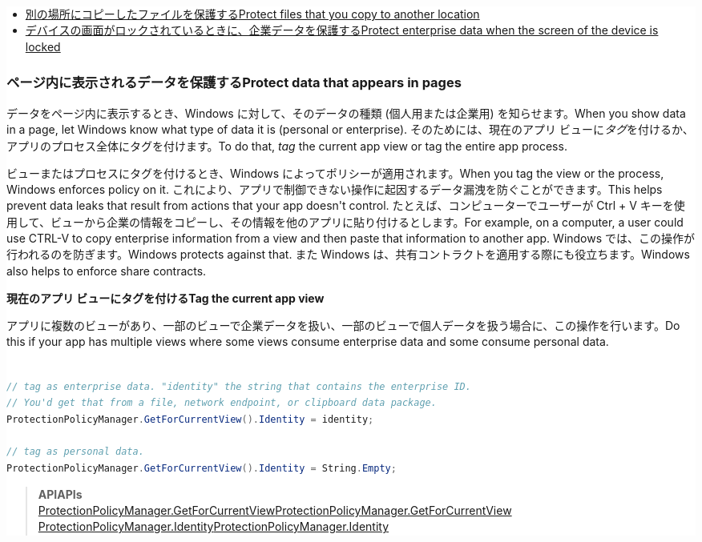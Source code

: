 * [<span data-ttu-id="b5228-252">別の場所にコピーしたファイルを保護する</span><span class="sxs-lookup"><span data-stu-id="b5228-252">Protect files that you copy to another location</span></span>](#protect-other-location)
* [<span data-ttu-id="b5228-253">デバイスの画面がロックされているときに、企業データを保護する</span><span class="sxs-lookup"><span data-stu-id="b5228-253">Protect enterprise data when the screen of the device is locked</span></span>](#protect-locked)

<a id="protect-pages" />

### <a name="protect-data-that-appears-in-pages"></a><span data-ttu-id="b5228-254">ページ内に表示されるデータを保護する</span><span class="sxs-lookup"><span data-stu-id="b5228-254">Protect data that appears in pages</span></span>

<span data-ttu-id="b5228-255">データをページ内に表示するとき、Windows に対して、そのデータの種類 (個人用または企業用) を知らせます。</span><span class="sxs-lookup"><span data-stu-id="b5228-255">When you show data in a page, let Windows know what type of data it is (personal or enterprise).</span></span> <span data-ttu-id="b5228-256">そのためには、現在のアプリ ビューに*タグ*を付けるか、アプリのプロセス全体にタグを付けます。</span><span class="sxs-lookup"><span data-stu-id="b5228-256">To do that, *tag* the current app view or tag the entire app process.</span></span>

<span data-ttu-id="b5228-257">ビューまたはプロセスにタグを付けるとき、Windows によってポリシーが適用されます。</span><span class="sxs-lookup"><span data-stu-id="b5228-257">When you tag the view or the process, Windows enforces policy on it.</span></span> <span data-ttu-id="b5228-258">これにより、アプリで制御できない操作に起因するデータ漏洩を防ぐことができます。</span><span class="sxs-lookup"><span data-stu-id="b5228-258">This helps prevent data leaks that result from actions that your app doesn't control.</span></span> <span data-ttu-id="b5228-259">たとえば、コンピューターでユーザーが Ctrl + V キーを使用して、ビューから企業の情報をコピーし、その情報を他のアプリに貼り付けるとします。</span><span class="sxs-lookup"><span data-stu-id="b5228-259">For example, on a computer, a user could use CTRL-V to copy enterprise information from a view and then paste that information to another app.</span></span> <span data-ttu-id="b5228-260">Windows では、この操作が行われるのを防ぎます。</span><span class="sxs-lookup"><span data-stu-id="b5228-260">Windows protects against that.</span></span> <span data-ttu-id="b5228-261">また Windows は、共有コントラクトを適用する際にも役立ちます。</span><span class="sxs-lookup"><span data-stu-id="b5228-261">Windows also helps to enforce share contracts.</span></span>

**<span data-ttu-id="b5228-262">現在のアプリ ビューにタグを付ける</span><span class="sxs-lookup"><span data-stu-id="b5228-262">Tag the current app view</span></span>**

<span data-ttu-id="b5228-263">アプリに複数のビューがあり、一部のビューで企業データを扱い、一部のビューで個人データを扱う場合に、この操作を行います。</span><span class="sxs-lookup"><span data-stu-id="b5228-263">Do this if your app has multiple views where some views consume enterprise data and some consume personal data.</span></span>

```csharp

// tag as enterprise data. "identity" the string that contains the enterprise ID.
// You'd get that from a file, network endpoint, or clipboard data package.
ProtectionPolicyManager.GetForCurrentView().Identity = identity;

// tag as personal data.
ProtectionPolicyManager.GetForCurrentView().Identity = String.Empty;
```

> **<span data-ttu-id="b5228-264">API</span><span class="sxs-lookup"><span data-stu-id="b5228-264">APIs</span></span>** <br>
[<span data-ttu-id="b5228-265">ProtectionPolicyManager.GetForCurrentView</span><span class="sxs-lookup"><span data-stu-id="b5228-265">ProtectionPolicyManager.GetForCurrentView</span></span>](https://msdn.microsoft.com/library/windows/apps/windows.security.enterprisedata.protectionpolicymanager.getforcurrentview.aspx)<br>
[<span data-ttu-id="b5228-266">ProtectionPolicyManager.Identity</span><span class="sxs-lookup"><span data-stu-id="b5228-266">ProtectionPolicyManager.Identity</span></span>](https://msdn.microsoft.com/library/windows/apps/windows.security.enterprisedata.protectionpolicymanager.aspx)
